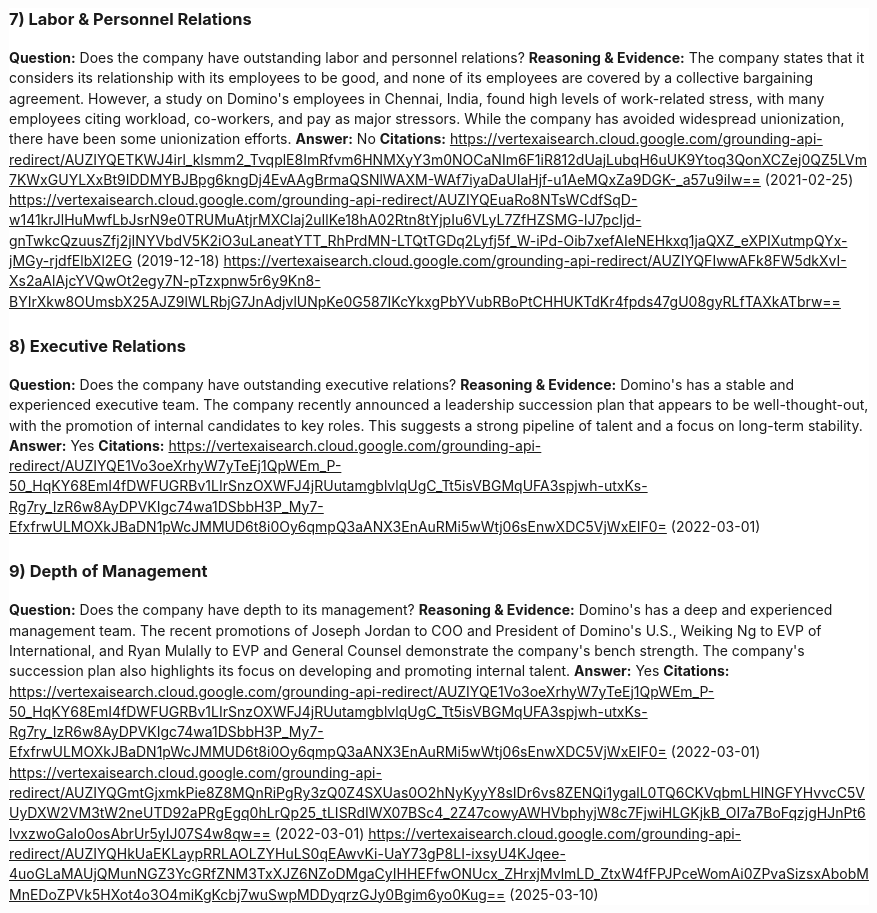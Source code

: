 ### 7) Labor & Personnel Relations
**Question:** Does the company have outstanding labor and personnel relations?
**Reasoning & Evidence:** The company states that it considers its relationship with its employees to be good, and none of its employees are covered by a collective bargaining agreement. However, a study on Domino's employees in Chennai, India, found high levels of work-related stress, with many employees citing workload, co-workers, and pay as major stressors. While the company has avoided widespread unionization, there have been some unionization efforts.
**Answer:** No
**Citations:**
 https://vertexaisearch.cloud.google.com/grounding-api-redirect/AUZIYQETKWJ4irl_klsmm2_TvqplE8ImRfvm6HNMXyY3m0NOCaNIm6F1iR812dUajLubqH6uUK9Ytoq3QonXCZej0QZ5LVm7KWxGUYLXxBt9IDDMYBJBpg6kngDj4EvAAgBrmaQSNlWAXM-WAf7iyaDaUIaHjf-u1AeMQxZa9DGK-_a57u9iIw== (2021-02-25)
 https://vertexaisearch.cloud.google.com/grounding-api-redirect/AUZIYQEuaRo8NTsWCdfSqD-w141krJlHuMwfLbJsrN9e0TRUMuAtjrMXClaj2uIlKe18hA02Rtn8tYjpIu6VLyL7ZfHZSMG-lJ7pcIjd-gnTwkcQzuusZfj2jINYVbdV5K2iO3uLaneatYTT_RhPrdMN-LTQtTGDq2Lyfj5f_W-iPd-Oib7xefAIeNEHkxq1jaQXZ_eXPIXutmpQYx-jMGy-rjdfElbXl2EG (2019-12-18)
 https://vertexaisearch.cloud.google.com/grounding-api-redirect/AUZIYQFIwwAFk8FW5dkXvI-Xs2aAlAjcYVQwOt2egy7N-pTzxpnw5r6y9Kn8-BYIrXkw8OUmsbX25AJZ9lWLRbjG7JnAdjvlUNpKe0G587IKcYkxgPbYVubRBoPtCHHUKTdKr4fpds47gU08gyRLfTAXkATbrw==

### 8) Executive Relations
**Question:** Does the company have outstanding executive relations?
**Reasoning & Evidence:** Domino's has a stable and experienced executive team. The company recently announced a leadership succession plan that appears to be well-thought-out, with the promotion of internal candidates to key roles. This suggests a strong pipeline of talent and a focus on long-term stability.
**Answer:** Yes
**Citations:**
 https://vertexaisearch.cloud.google.com/grounding-api-redirect/AUZIYQE1Vo3oeXrhyW7yTeEj1QpWEm_P-50_HqKY68EmI4fDWFUGRBv1LIrSnzOXWFJ4jRUutamgblvlqUgC_Tt5isVBGMqUFA3spjwh-utxKs-Rg7ry_IzR6w8AyDPVKIgc74wa1DSbbH3P_My7-EfxfrwULMOXkJBaDN1pWcJMMUD6t8i0Oy6qmpQ3aANX3EnAuRMi5wWtj06sEnwXDC5VjWxEIF0= (2022-03-01)

### 9) Depth of Management
**Question:** Does the company have depth to its management?
**Reasoning & Evidence:** Domino's has a deep and experienced management team. The recent promotions of Joseph Jordan to COO and President of Domino's U.S., Weiking Ng to EVP of International, and Ryan Mulally to EVP and General Counsel demonstrate the company's bench strength. The company's succession plan also highlights its focus on developing and promoting internal talent.
**Answer:** Yes
**Citations:**
 https://vertexaisearch.cloud.google.com/grounding-api-redirect/AUZIYQE1Vo3oeXrhyW7yTeEj1QpWEm_P-50_HqKY68EmI4fDWFUGRBv1LIrSnzOXWFJ4jRUutamgblvlqUgC_Tt5isVBGMqUFA3spjwh-utxKs-Rg7ry_IzR6w8AyDPVKIgc74wa1DSbbH3P_My7-EfxfrwULMOXkJBaDN1pWcJMMUD6t8i0Oy6qmpQ3aANX3EnAuRMi5wWtj06sEnwXDC5VjWxEIF0= (2022-03-01)
 https://vertexaisearch.cloud.google.com/grounding-api-redirect/AUZIYQGmtGjxmkPie8Z8MQnRiPgRy3zQ0Z4SXUas0O2hNyKyyY8sIDr6vs8ZENQi1ygalL0TQ6CKVqbmLHlNGFYHvvcC5VUyDXW2VM3tW2neUTD92aPRgEgq0hLrQp25_tLISRdIWX07BSc4_2Z47cowyAWHVbphyjW8c7FjwiHLGKjkB_OI7a7BoFqzjgHJnPt6lvxzwoGaIo0osAbrUr5yIJ07S4w8qw== (2022-03-01)
 https://vertexaisearch.cloud.google.com/grounding-api-redirect/AUZIYQHkUaEKLaypRRLAOLZYHuLS0qEAwvKi-UaY73gP8LI-ixsyU4KJqee-4uoGLaMAUjQMunNGZ3YcGRfZNM3TxXJZ6NZoDMgaCyIHHEFfwONUcx_ZHrxjMvlmLD_ZtxW4fFPJPceWomAi0ZPvaSizsxAbobMMnEDoZPVk5HXot4o3O4miKgKcbj7wuSwpMDDyqrzGJy0Bgim6yo0Kug== (2025-03-10)
